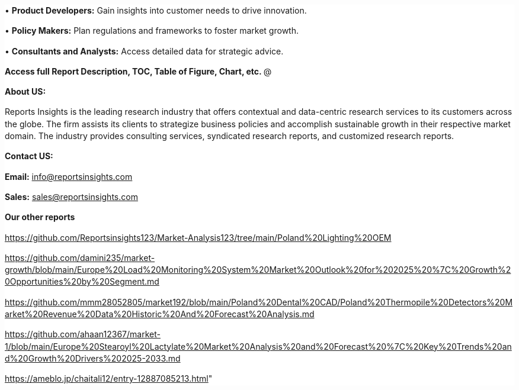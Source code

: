 • <strong>Product Developers:</strong> Gain insights into customer needs to drive innovation.

• <strong>Policy Makers:</strong> Plan regulations and frameworks to foster market growth.

• <strong>Consultants and Analysts:</strong> Access detailed data for strategic advice.
</ul>
<strong>Access full Report Description, TOC, Table of Figure, Chart, etc. </strong>@  <a href= style=color:#0000ff;></a></font>

<strong><strong>About US</strong>:</strong>

Reports Insights is the leading research industry that offers contextual and data-centric research services to its customers across the globe. The firm assists its clients to strategize business policies and accomplish sustainable growth in their respective market domain. The industry provides consulting services, syndicated research reports, and customized research reports.

<strong>Contact US:</strong>

<p class=""""><b>Email:</b> <a href=mailto:info@reportsinsights.com>info@reportsinsights.com</a></p>
<p class=""""><b>Sales:</b> <a href=mailto:sales@reportsinsights.com>sales@reportsinsights.com</a></p>

<strong>Our other reports</strong>

<a href=https://github.com/Reportsinsights123/Market-Analysis123/tree/main/Poland%20Lighting%20OEM>https://github.com/Reportsinsights123/Market-Analysis123/tree/main/Poland%20Lighting%20OEM</a>

<a href=https://github.com/damini235/market-growth/blob/main/Europe%20Load%20Monitoring%20System%20Market%20Outlook%20for%202025%20%7C%20Growth%20Opportunities%20by%20Segment.md>https://github.com/damini235/market-growth/blob/main/Europe%20Load%20Monitoring%20System%20Market%20Outlook%20for%202025%20%7C%20Growth%20Opportunities%20by%20Segment.md</a>

<a href=https://github.com/mmm28052805/market192/blob/main/Poland%20Dental%20CAD/Poland%20Thermopile%20Detectors%20Market%20Revenue%20Data%20Historic%20And%20Forecast%20Analysis.md>https://github.com/mmm28052805/market192/blob/main/Poland%20Dental%20CAD/Poland%20Thermopile%20Detectors%20Market%20Revenue%20Data%20Historic%20And%20Forecast%20Analysis.md</a>

<a href=https://github.com/ahaan12367/market-1/blob/main/Europe%20Stearoyl%20Lactylate%20Market%20Analysis%20and%20Forecast%20%7C%20Key%20Trends%20and%20Growth%20Drivers%202025-2033.md>https://github.com/ahaan12367/market-1/blob/main/Europe%20Stearoyl%20Lactylate%20Market%20Analysis%20and%20Forecast%20%7C%20Key%20Trends%20and%20Growth%20Drivers%202025-2033.md</a>

<a href=https://ameblo.jp/chaitali12/entry-12887085213.html>https://ameblo.jp/chaitali12/entry-12887085213.html</a>"
